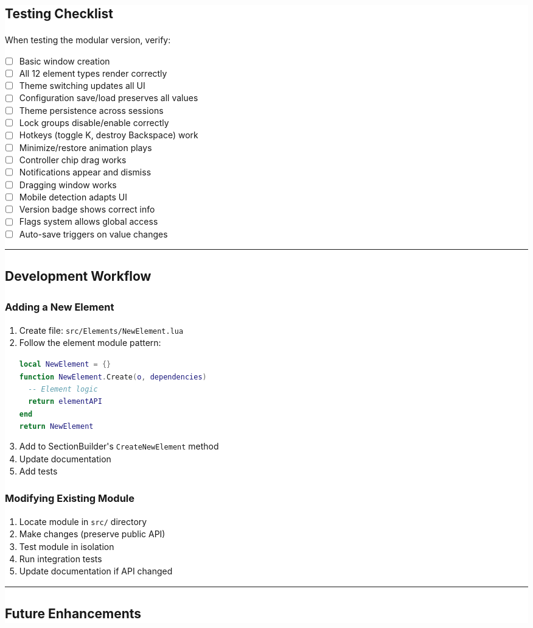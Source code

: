 
## Testing Checklist

When testing the modular version, verify:

- [ ] Basic window creation
- [ ] All 12 element types render correctly
- [ ] Theme switching updates all UI
- [ ] Configuration save/load preserves all values
- [ ] Theme persistence across sessions
- [ ] Lock groups disable/enable correctly
- [ ] Hotkeys (toggle K, destroy Backspace) work
- [ ] Minimize/restore animation plays
- [ ] Controller chip drag works
- [ ] Notifications appear and dismiss
- [ ] Dragging window works
- [ ] Mobile detection adapts UI
- [ ] Version badge shows correct info
- [ ] Flags system allows global access
- [ ] Auto-save triggers on value changes

---

## Development Workflow

### Adding a New Element

1. Create file: `src/Elements/NewElement.lua`
2. Follow the element module pattern:
   ```lua
   local NewElement = {}
   function NewElement.Create(o, dependencies)
     -- Element logic
     return elementAPI
   end
   return NewElement
   ```
3. Add to SectionBuilder's `CreateNewElement` method
4. Update documentation
5. Add tests

### Modifying Existing Module

1. Locate module in `src/` directory
2. Make changes (preserve public API)
3. Test module in isolation
4. Run integration tests
5. Update documentation if API changed

---

## Future Enhancements
